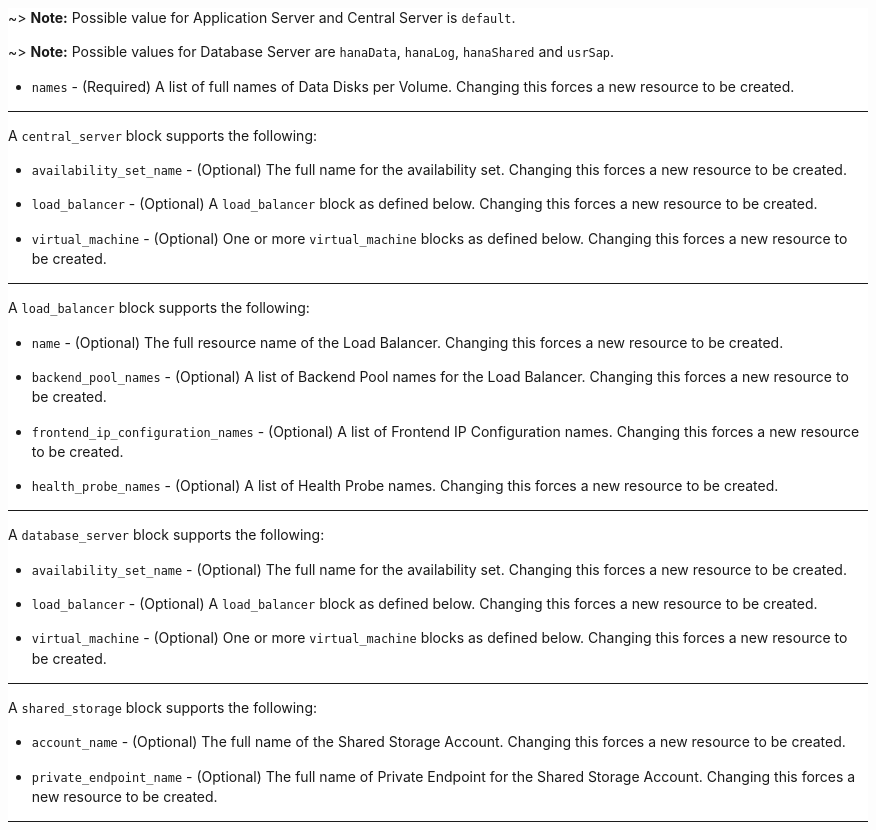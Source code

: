 ~> **Note:** Possible value for Application Server and Central Server is `default`.

~> **Note:** Possible values for Database Server are `hanaData`, `hanaLog`, `hanaShared` and `usrSap`.

* `names` - (Required) A list of full names of Data Disks per Volume. Changing this forces a new resource to be created.

---

A `central_server` block supports the following:

* `availability_set_name` - (Optional) The full name for the availability set. Changing this forces a new resource to be created.

* `load_balancer` - (Optional) A `load_balancer` block as defined below. Changing this forces a new resource to be created.

* `virtual_machine` - (Optional) One or more `virtual_machine` blocks as defined below. Changing this forces a new resource to be created.

---

A `load_balancer` block supports the following:

* `name` - (Optional) The full resource name of the Load Balancer. Changing this forces a new resource to be created.

* `backend_pool_names` - (Optional) A list of Backend Pool names for the Load Balancer. Changing this forces a new resource to be created.

* `frontend_ip_configuration_names` - (Optional) A list of Frontend IP Configuration names. Changing this forces a new resource to be created.

* `health_probe_names` - (Optional) A list of Health Probe names. Changing this forces a new resource to be created.

---

A `database_server` block supports the following:

* `availability_set_name` - (Optional) The full name for the availability set. Changing this forces a new resource to be created.

* `load_balancer` - (Optional) A `load_balancer` block as defined below. Changing this forces a new resource to be created.

* `virtual_machine` - (Optional) One or more `virtual_machine` blocks as defined below. Changing this forces a new resource to be created.

---

A `shared_storage` block supports the following:

* `account_name` - (Optional) The full name of the Shared Storage Account. Changing this forces a new resource to be created.

* `private_endpoint_name` - (Optional) The full name of Private Endpoint for the Shared Storage Account. Changing this forces a new resource to be created.

---
